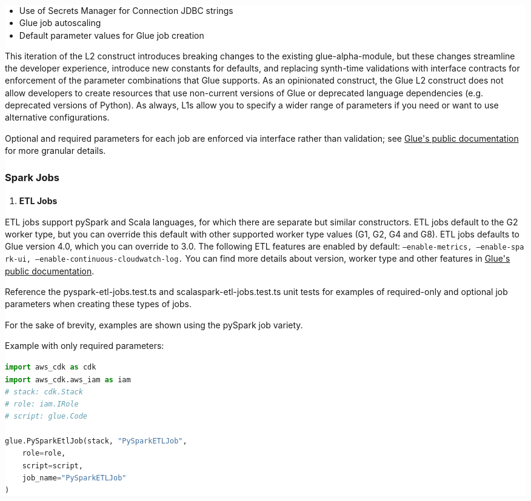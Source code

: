 * Use of Secrets Manager for Connection JDBC strings
* Glue job autoscaling
* Default parameter values for Glue job creation

This iteration of the L2 construct introduces breaking changes to
the existing glue-alpha-module, but these changes streamline the developer
experience, introduce new constants for defaults, and replacing synth-time
validations with interface contracts for enforcement of the parameter combinations
that Glue supports. As an opinionated construct, the Glue L2 construct does
not allow developers to create resources that use non-current versions
of Glue or deprecated language dependencies (e.g. deprecated versions of Python).
As always, L1s allow you to specify a wider range of parameters if you need
or want to use alternative configurations.

Optional and required parameters for each job are enforced via interface
rather than validation; see [Glue's public documentation](https://docs.aws.amazon.com/glue/latest/dg/aws-glue-api.html)
for more granular details.

### Spark Jobs

1. **ETL Jobs**

ETL jobs support pySpark and Scala languages, for which there are separate but
similar constructors. ETL jobs default to the G2 worker type, but you can
override this default with other supported worker type values (G1, G2, G4
and G8). ETL jobs defaults to Glue version 4.0, which you can override to 3.0.
The following ETL features are enabled by default:
`—enable-metrics, —enable-spark-ui, —enable-continuous-cloudwatch-log.`
You can find more details about version, worker type and other features in
[Glue's public documentation](https://docs.aws.amazon.com/glue/latest/dg/aws-glue-api-jobs-job.html).

Reference the pyspark-etl-jobs.test.ts and scalaspark-etl-jobs.test.ts unit tests
for examples of required-only and optional job parameters when creating these
types of jobs.

For the sake of brevity, examples are shown using the pySpark job variety.

Example with only required parameters:

```python
import aws_cdk as cdk
import aws_cdk.aws_iam as iam
# stack: cdk.Stack
# role: iam.IRole
# script: glue.Code

glue.PySparkEtlJob(stack, "PySparkETLJob",
    role=role,
    script=script,
    job_name="PySparkETLJob"
)
```
